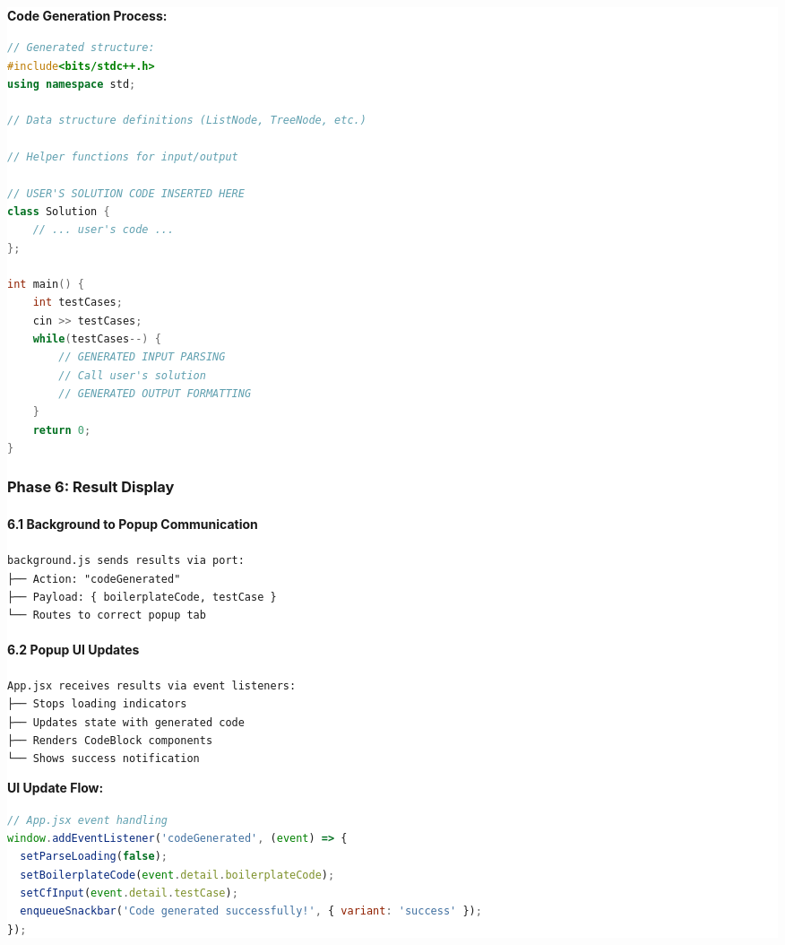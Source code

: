 **Code Generation Process:**
```cpp
// Generated structure:
#include<bits/stdc++.h>
using namespace std;

// Data structure definitions (ListNode, TreeNode, etc.)

// Helper functions for input/output

// USER'S SOLUTION CODE INSERTED HERE
class Solution {
    // ... user's code ...
};

int main() {
    int testCases;
    cin >> testCases;
    while(testCases--) {
        // GENERATED INPUT PARSING
        // Call user's solution
        // GENERATED OUTPUT FORMATTING
    }
    return 0;
}
```

### Phase 6: Result Display

#### 6.1 Background to Popup Communication
```
background.js sends results via port:
├── Action: "codeGenerated"
├── Payload: { boilerplateCode, testCase }
└── Routes to correct popup tab
```

#### 6.2 Popup UI Updates
```
App.jsx receives results via event listeners:
├── Stops loading indicators
├── Updates state with generated code
├── Renders CodeBlock components
└── Shows success notification
```

**UI Update Flow:**
```javascript
// App.jsx event handling
window.addEventListener('codeGenerated', (event) => {
  setParseLoading(false);
  setBoilerplateCode(event.detail.boilerplateCode);
  setCfInput(event.detail.testCase);
  enqueueSnackbar('Code generated successfully!', { variant: 'success' });
});
```
